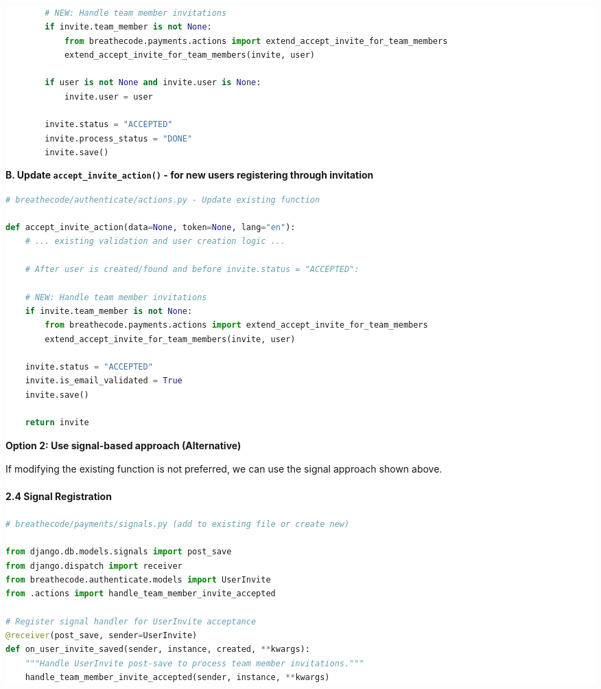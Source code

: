 ```python
        # NEW: Handle team member invitations
        if invite.team_member is not None:
            from breathecode.payments.actions import extend_accept_invite_for_team_members
            extend_accept_invite_for_team_members(invite, user)

        if user is not None and invite.user is None:
            invite.user = user

        invite.status = "ACCEPTED"
        invite.process_status = "DONE"
        invite.save()
```

**B. Update `accept_invite_action()` - for new users registering through invitation**

```python
# breathecode/authenticate/actions.py - Update existing function

def accept_invite_action(data=None, token=None, lang="en"):
    # ... existing validation and user creation logic ...
    
    # After user is created/found and before invite.status = "ACCEPTED":
    
    # NEW: Handle team member invitations
    if invite.team_member is not None:
        from breathecode.payments.actions import extend_accept_invite_for_team_members
        extend_accept_invite_for_team_members(invite, user)
    
    invite.status = "ACCEPTED"
    invite.is_email_validated = True
    invite.save()

    return invite
```

**Option 2: Use signal-based approach (Alternative)**

If modifying the existing function is not preferred, we can use the signal approach shown above.

#### 2.4 Signal Registration

```python
# breathecode/payments/signals.py (add to existing file or create new)

from django.db.models.signals import post_save
from django.dispatch import receiver
from breathecode.authenticate.models import UserInvite
from .actions import handle_team_member_invite_accepted

# Register signal handler for UserInvite acceptance
@receiver(post_save, sender=UserInvite)
def on_user_invite_saved(sender, instance, created, **kwargs):
    """Handle UserInvite post-save to process team member invitations."""
    handle_team_member_invite_accepted(sender, instance, **kwargs)
```
